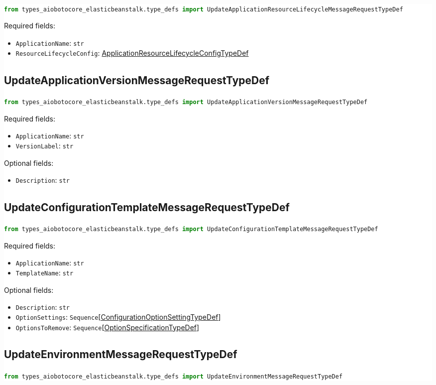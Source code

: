 ```python
from types_aiobotocore_elasticbeanstalk.type_defs import UpdateApplicationResourceLifecycleMessageRequestTypeDef
```

Required fields:

- `ApplicationName`: `str`
- `ResourceLifecycleConfig`:
  [ApplicationResourceLifecycleConfigTypeDef](./type_defs.md#applicationresourcelifecycleconfigtypedef)

<a id="updateapplicationversionmessagerequesttypedef"></a>

## UpdateApplicationVersionMessageRequestTypeDef

```python
from types_aiobotocore_elasticbeanstalk.type_defs import UpdateApplicationVersionMessageRequestTypeDef
```

Required fields:

- `ApplicationName`: `str`
- `VersionLabel`: `str`

Optional fields:

- `Description`: `str`

<a id="updateconfigurationtemplatemessagerequesttypedef"></a>

## UpdateConfigurationTemplateMessageRequestTypeDef

```python
from types_aiobotocore_elasticbeanstalk.type_defs import UpdateConfigurationTemplateMessageRequestTypeDef
```

Required fields:

- `ApplicationName`: `str`
- `TemplateName`: `str`

Optional fields:

- `Description`: `str`
- `OptionSettings`:
  `Sequence`\[[ConfigurationOptionSettingTypeDef](./type_defs.md#configurationoptionsettingtypedef)\]
- `OptionsToRemove`:
  `Sequence`\[[OptionSpecificationTypeDef](./type_defs.md#optionspecificationtypedef)\]

<a id="updateenvironmentmessagerequesttypedef"></a>

## UpdateEnvironmentMessageRequestTypeDef

```python
from types_aiobotocore_elasticbeanstalk.type_defs import UpdateEnvironmentMessageRequestTypeDef
```

